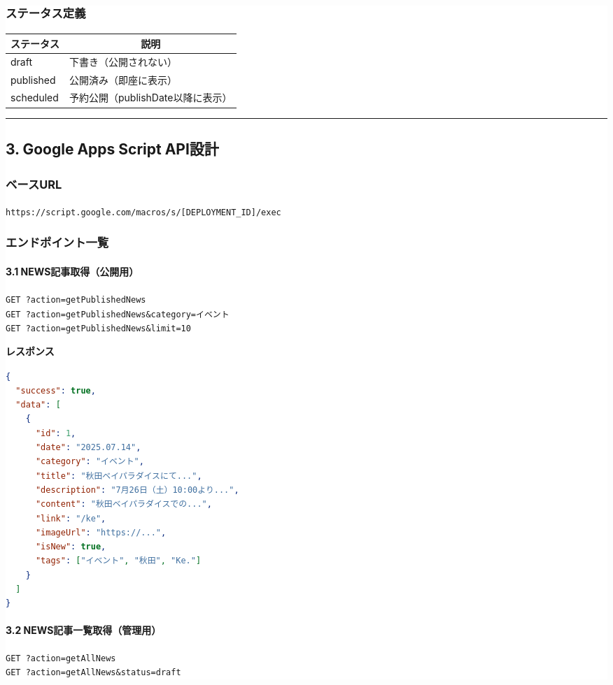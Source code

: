 ### ステータス定義

| ステータス | 説明 |
|-----------|------|
| draft | 下書き（公開されない） |
| published | 公開済み（即座に表示） |
| scheduled | 予約公開（publishDate以降に表示） |

---

## 3. Google Apps Script API設計

### ベースURL
```
https://script.google.com/macros/s/[DEPLOYMENT_ID]/exec
```

### エンドポイント一覧

#### 3.1 NEWS記事取得（公開用）
```
GET ?action=getPublishedNews
GET ?action=getPublishedNews&category=イベント
GET ?action=getPublishedNews&limit=10
```

**レスポンス**
```json
{
  "success": true,
  "data": [
    {
      "id": 1,
      "date": "2025.07.14",
      "category": "イベント",
      "title": "秋田ベイパラダイスにて...",
      "description": "7月26日（土）10:00より...",
      "content": "秋田ベイパラダイスでの...",
      "link": "/ke",
      "imageUrl": "https://...",
      "isNew": true,
      "tags": ["イベント", "秋田", "Ke."]
    }
  ]
}
```

#### 3.2 NEWS記事一覧取得（管理用）
```
GET ?action=getAllNews
GET ?action=getAllNews&status=draft
```
